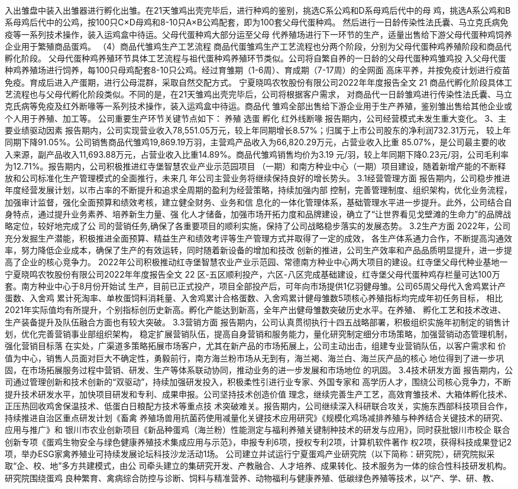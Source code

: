 入出雏盘中装入出雏器进行孵化出雏。在21天雏鸡出壳完毕后，进行种鸡的鉴别，挑选C系公鸡和D系母鸡后代中的母
鸡，挑选A系公鸡和B系母鸡后代中的公鸡，按100只C×D母鸡和8-10只A×B公鸡配套，即为100套父母代蛋种鸡。
然后进行一日龄传染性法氏囊、马立克氏病免疫等一系列技术操作，装入运鸡盒中待运。父母代蛋种鸡大部分运至父母
代养殖场进行下一环节的生产，适量出售给下游父母代蛋种鸡饲养企业用于繁殖商品蛋鸡。
（4）商品代雏鸡生产工艺流程
商品代蛋雏鸡生产工艺流程也分两个阶段，分别为父母代蛋种鸡养殖阶段和商品代孵化阶段。
父母代蛋种鸡养殖环节具体工艺流程与祖代蛋种鸡养殖环节类似。公司将自繁自养的一日龄的父母代蛋种鸡雏鸡投
入父母代蛋种鸡养殖场进行饲养，每100只母鸡配套8-10只公鸡。经过育雏期（1-6周）、育成期（7-17周）的全网面
高床平养，并按免疫计划进行疫苗免疫。育成后进入产蛋期，进行公母混群，采取自然交配方式。
宁夏晓鸣农牧股份有限公司2022年年度报告全文
21
商品代孵化阶段具体工艺流程也与父母代孵化阶段类似。不同的是，在21天雏鸡出壳完毕后，公司将根据客户需求，
对商品代一日龄雏鸡进行传染性法氏囊、马立克氏病等免疫及红外断喙等一系列技术操作，装入运鸡盒中待运。商品代
雏鸡全部出售给下游企业用于生产养殖，鉴别雏出售给其他企业或个人用于养殖、加工等。
公司重要生产环节关键节点如下：
养殖
选蛋
孵化
红外线断喙
报告期内，公司经营模式未发生重大变化。
3、主要业绩驱动因素
报告期内，公司实现营业收入78,551.05万元，较上年同期增长8.57%；归属于上市公司股东的净利润732.31万元，
较上年同期下降91.05%。公司销售商品代雏鸡19,869.19万羽，主营鸡产品收入为66,820.29万元，占营业收入比重
85.07%，是公司最主要的收入来源，副产品收入11,693.88万元，占营业收入比重14.89%。商品代雏鸡销售均价为3.19
元/羽，较上年同期下降0.23元/羽，公司毛利率为12.71%。报告期内，公司积极推进红寺堡智慧农业产业示范园项目
（一期）和南方种业中心（一期）项目建设，随着新增产能的不断释放和公司标准化生产管理模式的全面推行，未来几
年公司主营业务将继续保持良好的增长势头。
3.1经营管理方面
报告期内，公司稳步推进年度经营发展计划，以市占率的不断提升和追求全周期的盈利为经营策略，持续加强内部
控制，完善管理制度、组织架构，优化业务流程，加强审计监督，强化全面预算和绩效考核，建立健全财务、业务和信
息化的一体化管理体系，基础管理水平进一步提升。此外，公司结合自身特点，通过提升业务素养、培养新生力量、强
化人才储备，加强市场开拓力度和品牌建设，确立了“让世界看见戈壁滩的生命力”的品牌战略定位，较好地完成了公
司的营销任务,确保了各重要项目的顺利实施，保持了公司战略稳步落实的发展态势。
3.2生产方面
2022年，公司充分发掘生产潜能，积极推进全面预算、精益生产和绩效考评等生产管理方式并取得了一定的成效，
各生产体系通力合作，不断提高沟通效率，努力降低企业成本，确保了生产的有效运转，同时随着新设备的增加和技改
创新的推进，公司生产效率和产品品质明显提升，进一步提高了企业的核心竞争力。
2022年公司积极推动红寺堡智慧农业产业示范园、常德南方种业中心两大项目的建设。红寺堡父母代种业基地一
宁夏晓鸣农牧股份有限公司2022年年度报告全文
22
区-五区顺利投产，六区-八区完成基础建设，红寺堡父母代蛋种鸡存栏量可达100万套。南方种业中心于8月份开始试
生产，目前已正式投产，项目全部投产后，可年向市场提供1亿羽健母雏。公司65周父母代入舍鸡累计产蛋数、入舍鸡
累计死淘率、单枚蛋饲料消耗量、入舍鸡累计合格蛋数、入舍鸡累计健母雏数5项核心养殖指标均完成年初任务目标，
相比2021年实际值均有所提升，个别指标创历史新高。孵化产能达到新高，全年产出健母雏数突破历史水平。在养殖、
孵化工艺和技术改进、生产装备提升及队伍融合方面也有较大突破。
3.3营销方面
报告期内，公司认真贯彻执行十四五战略部署，积极组织实施年初制定的销售计划，优化完善营销事业部组织架构，
稳定扩展营销队伍，提高自身营销和服务能力，量化研究制定细分市场策略，加强营销动态管理机制，强化营销目标落
在实处，广渠道多策略拓展市场客户，尤其在新产品的市场拓展上，公司主动出击，组建专业营销队伍，以客户需求和
价值为中心，销售人员面对巨大不确定性，勇毅前行，南方海兰粉市场从无到有，海兰褐、海兰白、海兰灰产品的核心
地位得到了进一步巩固，在市场拓展服务过程中营销、研发、生产等体系联动协同，推动业务的进一步发展和市场地位
的巩固。
3.4技术研发方面
报告期内，公司通过管理创新和技术创新的“双驱动”，持续加强研发投入，积极柔性引进行业专家、外国专家和
高学历人才，围绕公司核心竞争力，不断提升技术研发水平，加快项目研发和专利、成果申报。公司坚持技术创造价值
理念，继续完善生产工艺，高效育雏技术、大箱体孵化技术、正压热回收鸡舍保温技术、低蛋白日粮配方技术等重点技
术突破难关。报告期内，公司继续深入科研联合攻关，实施东西部科技项目合作，持续推进自治区重点研发计划《畜禽
养殖场兽用抗菌药使用减量化关键技术应用研究》《规模化鸡场减排养殖与种养结合关键技术的研究、应用与推广》和
银川市农业创新项目《新品种蛋鸡（海兰粉）性能测定与福利养殖关键制种技术的研发与应用》，同时获批银川市校企
联合创新专项《蛋鸡生物安全与绿色健康养殖技术集成应用与示范》，申报专利6项，授权专利2项，计算机软件著作
权2项，获得科技成果登记2项，举办ESG家禽养殖业可持续发展论坛科技沙龙活动1场。
公司建立并试运行宁夏蛋鸡产业研究院（以下简称：研究院），研究院拟采取“企、校、地”多方共建模式，由公
司牵头建立的集研究开发、产教融合、人才培养、成果转化、技术服务为一体的综合性科技研发机构。研究院围绕蛋鸡
良种繁育、禽病综合防控与诊断、饲料与精准营养、动物福利与健康养殖、低碳绿色养殖等技术，以“产、学、研、教、